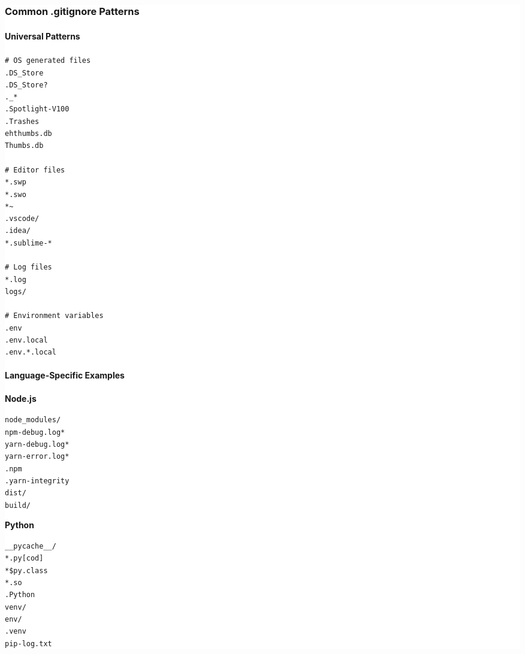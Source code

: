 ### Common .gitignore Patterns

#### Universal Patterns
```gitignore
# OS generated files
.DS_Store
.DS_Store?
._*
.Spotlight-V100
.Trashes
ehthumbs.db
Thumbs.db

# Editor files
*.swp
*.swo
*~
.vscode/
.idea/
*.sublime-*

# Log files
*.log
logs/

# Environment variables
.env
.env.local
.env.*.local
```

#### Language-Specific Examples

**Node.js**
```gitignore
node_modules/
npm-debug.log*
yarn-debug.log*
yarn-error.log*
.npm
.yarn-integrity
dist/
build/
```

**Python**
```gitignore
__pycache__/
*.py[cod]
*$py.class
*.so
.Python
venv/
env/
.venv
pip-log.txt
```
